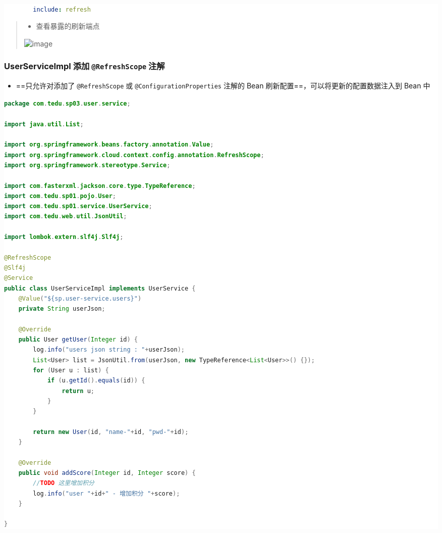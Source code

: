 ```yml
        include: refresh
```

> - 查看暴露的刷新端点
> 
> ![image](https://note.youdao.com/yws/res/5038/866A3AE5BE2D4CCBBEA0E1FF27BDF462)


### UserServiceImpl 添加 `@RefreshScope` 注解

- ==只允许对添加了 `@RefreshScope` 或 `@ConfigurationProperties` 注解的 Bean 刷新配置==，可以将更新的配置数据注入到 Bean 中

```java
package com.tedu.sp03.user.service;

import java.util.List;

import org.springframework.beans.factory.annotation.Value;
import org.springframework.cloud.context.config.annotation.RefreshScope;
import org.springframework.stereotype.Service;

import com.fasterxml.jackson.core.type.TypeReference;
import com.tedu.sp01.pojo.User;
import com.tedu.sp01.service.UserService;
import com.tedu.web.util.JsonUtil;

import lombok.extern.slf4j.Slf4j;

@RefreshScope
@Slf4j
@Service
public class UserServiceImpl implements UserService {
	@Value("${sp.user-service.users}")
	private String userJson;
	
	@Override
	public User getUser(Integer id) {
		log.info("users json string : "+userJson);
		List<User> list = JsonUtil.from(userJson, new TypeReference<List<User>>() {});
		for (User u : list) {
			if (u.getId().equals(id)) {
				return u;
			}
		}
		
		return new User(id, "name-"+id, "pwd-"+id);
	}

	@Override
	public void addScore(Integer id, Integer score) {
		//TODO 这里增加积分
		log.info("user "+id+" - 增加积分 "+score);
	}

}
```
